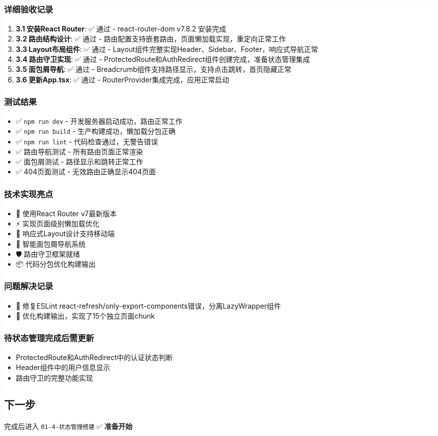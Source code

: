 ### 详细验收记录
1. **3.1 安装React Router**: ✅ 通过 - react-router-dom v7.8.2 安装完成
2. **3.2 路由结构设计**: ✅ 通过 - 路由配置支持嵌套路由，页面懒加载实现，重定向正常工作
3. **3.3 Layout布局组件**: ✅ 通过 - Layout组件完整实现Header、Sidebar、Footer，响应式导航正常
4. **3.4 路由守卫实现**: ✅ 通过 - ProtectedRoute和AuthRedirect组件创建完成，准备状态管理集成
5. **3.5 面包屑导航**: ✅ 通过 - Breadcrumb组件支持路径显示，支持点击跳转，首页隐藏正常
6. **3.6 更新App.tsx**: ✅ 通过 - RouterProvider集成完成，应用正常启动

### 测试结果
- ✅ `npm run dev` - 开发服务器启动成功，路由正常工作
- ✅ `npm run build` - 生产构建成功，懒加载分包正确
- ✅ `npm run lint` - 代码检查通过，无警告错误
- ✅ 路由导航测试 - 所有路由页面正常渲染
- ✅ 面包屑测试 - 路径显示和跳转正常工作
- ✅ 404页面测试 - 无效路由正确显示404页面

### 技术实现亮点
- 🎯 使用React Router v7最新版本
- ⚡ 实现页面级别懒加载优化
- 🎨 响应式Layout设计支持移动端
- 🍞 智能面包屑导航系统
- 🛡️ 路由守卫框架就绪
- 📦 代码分包优化构建输出

### 问题解决记录
- 🔧 修复ESLint react-refresh/only-export-components错误，分离LazyWrapper组件
- 🔧 优化构建输出，实现了15个独立页面chunk

### 待状态管理完成后需更新
- ProtectedRoute和AuthRedirect中的认证状态判断
- Header组件中的用户信息显示
- 路由守卫的完整功能实现

## 下一步
完成后进入 `01-4-状态管理搭建` ✅ **准备开始**